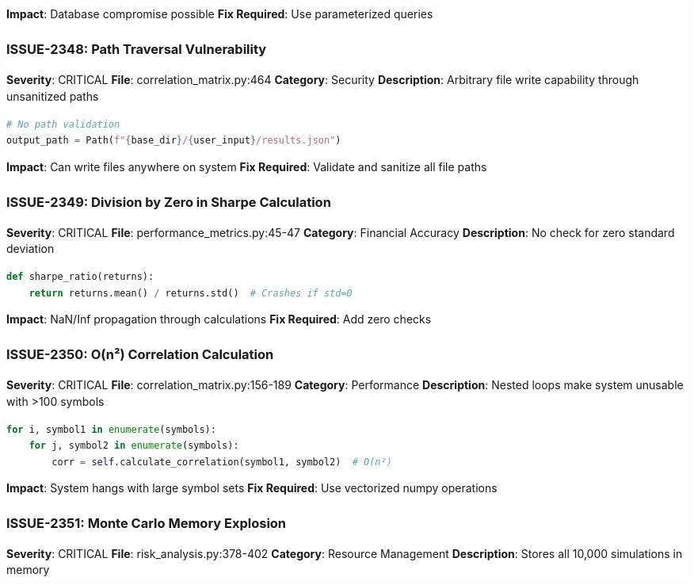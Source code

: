 **Impact**: Database compromise possible
**Fix Required**: Use parameterized queries

### ISSUE-2348: Path Traversal Vulnerability

**Severity**: CRITICAL
**File**: correlation_matrix.py:464
**Category**: Security
**Description**: Arbitrary file write capability through unsanitized paths

```python
# No path validation
output_path = Path(f"{base_dir}/{user_input}/results.json")
```

**Impact**: Can write files anywhere on system
**Fix Required**: Validate and sanitize all file paths

### ISSUE-2349: Division by Zero in Sharpe Calculation

**Severity**: CRITICAL
**File**: performance_metrics.py:45-47
**Category**: Financial Accuracy
**Description**: No check for zero standard deviation

```python
def sharpe_ratio(returns):
    return returns.mean() / returns.std()  # Crashes if std=0
```

**Impact**: NaN/Inf propagation through calculations
**Fix Required**: Add zero checks

### ISSUE-2350: O(n²) Correlation Calculation

**Severity**: CRITICAL
**File**: correlation_matrix.py:156-189
**Category**: Performance
**Description**: Nested loops make system unusable with >100 symbols

```python
for i, symbol1 in enumerate(symbols):
    for j, symbol2 in enumerate(symbols):
        corr = self.calculate_correlation(symbol1, symbol2)  # O(n²)
```

**Impact**: System hangs with large symbol sets
**Fix Required**: Use vectorized numpy operations

### ISSUE-2351: Monte Carlo Memory Explosion

**Severity**: CRITICAL
**File**: risk_analysis.py:378-402
**Category**: Resource Management
**Description**: Stores all 10,000 simulations in memory

